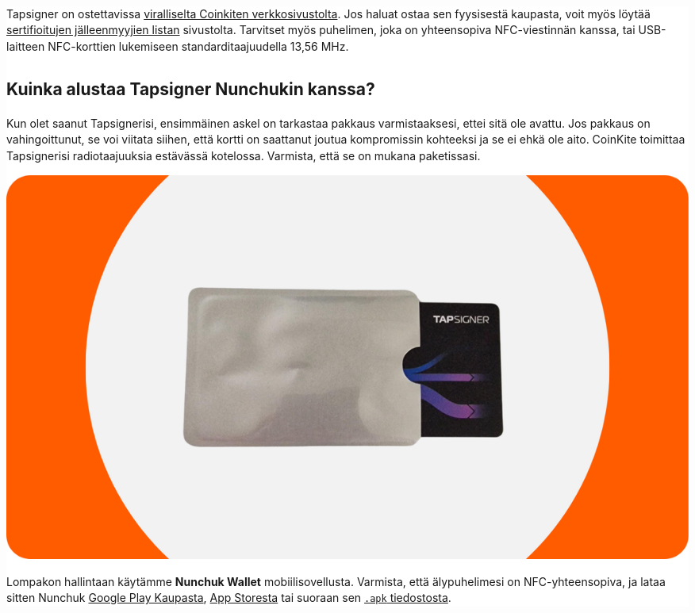 Tapsigner on ostettavissa [viralliselta Coinkiten verkkosivustolta](https://store.coinkite.com/store/category/tapsigner). Jos haluat ostaa sen fyysisestä kaupasta, voit myös löytää [sertifioitujen jälleenmyyjien listan](https://coinkite.com/resellers) sivustolta.
Tarvitset myös puhelimen, joka on yhteensopiva NFC-viestinnän kanssa, tai USB-laitteen NFC-korttien lukemiseen standarditaajuudella 13,56 MHz.
## Kuinka alustaa Tapsigner Nunchukin kanssa?

Kun olet saanut Tapsignerisi, ensimmäinen askel on tarkastaa pakkaus varmistaaksesi, ettei sitä ole avattu. Jos pakkaus on vahingoittunut, se voi viitata siihen, että kortti on saattanut joutua kompromissin kohteeksi ja se ei ehkä ole aito. CoinKite toimittaa Tapsignerisi radiotaajuuksia estävässä kotelossa. Varmista, että se on mukana paketissasi.

![TAPSIGNER NUNCHUK](assets/notext/02.webp)

Lompakon hallintaan käytämme **Nunchuk Wallet** mobiilisovellusta. Varmista, että älypuhelimesi on NFC-yhteensopiva, ja lataa sitten Nunchuk [Google Play Kaupasta](https://play.google.com/store/apps/details?id=io.nunchuk.android), [App Storesta](https://apps.apple.com/us/app/nunchuk-bitcoin-wallet/id1563190073) tai suoraan sen [`.apk` tiedostosta](https://github.com/nunchuk-io/nunchuk-android/releases).
